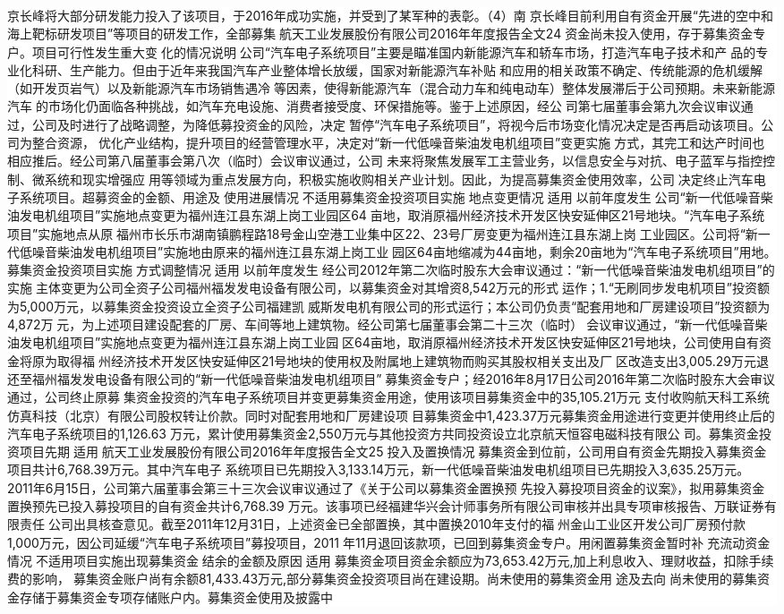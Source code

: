京长峰将大部分研发能力投入了该项目，于2016年成功实施，并受到了某军种的表彰。（4）南
京长峰目前利用自有资金开展“先进的空中和海上靶标研发项目”等项目的研发工作，全部募集
航天工业发展股份有限公司2016年年度报告全文24
资金尚未投入使用，存于募集资金专户。项目可行性发生重大变
化的情况说明
公司“汽车电子系统项目”主要是瞄准国内新能源汽车和轿车市场，打造汽车电子技术和产
品的专业化科研、生产能力。但由于近年来我国汽车产业整体增长放缓，国家对新能源汽车补贴
和应用的相关政策不确定、传统能源的危机缓解（如开发页岩气）以及新能源汽车市场销售遇冷
等因素，使得新能源汽车（混合动力车和纯电动车）整体发展滞后于公司预期。未来新能源汽车
的市场化仍面临各种挑战，如汽车充电设施、消费者接受度、环保措施等。鉴于上述原因，经公
司第七届董事会第九次会议审议通过，公司及时进行了战略调整，为降低募投资金的风险，决定
暂停“汽车电子系统项目”，将视今后市场变化情况决定是否再启动该项目。公司为整合资源，
优化产业结构，提升项目的经营管理水平，决定对“新一代低噪音柴油发电机组项目”变更实施
方式，其完工和达产时间也相应推后。经公司第八届董事会第八次（临时）会议审议通过，公司
未来将聚焦发展军工主营业务，以信息安全与对抗、电子蓝军与指控控制、微系统和现实增强应
用等领域为重点发展方向，积极实施收购相关产业计划。因此，为提高募集资金使用效率，公司
决定终止汽车电子系统项目。超募资金的金额、用途及
使用进展情况
不适用募集资金投资项目实施
地点变更情况
适用
以前年度发生
公司“新一代低噪音柴油发电机组项目”实施地点变更为福州连江县东湖上岗工业园区64
亩地，取消原福州经济技术开发区快安延伸区21号地块。“汽车电子系统项目”实施地点从原
福州市长乐市湖南镇鹏程路18号金山空港工业集中区22、23号厂房变更为福州连江县东湖上岗
工业园区。公司将“新一代低噪音柴油发电机组项目”实施地由原来的福州连江县东湖上岗工业
园区64亩地缩减为44亩地，剩余20亩地为“汽车电子系统项目”用地。募集资金投资项目实施
方式调整情况
适用
以前年度发生
经公司2012年第二次临时股东大会审议通过：“新一代低噪音柴油发电机组项目”的实施
主体变更为公司全资子公司福州福发发电设备有限公司，以募集资金对其增资8,542万元的形式
运作；1.“无刷同步发电机项目”投资额为5,000万元，以募集资金投资设立全资子公司福建凯
威斯发电机有限公司的形式运行；本公司仍负责“配套用地和厂房建设项目”投资额为4,872万
元，为上述项目建设配套的厂房、车间等地上建筑物。经公司第七届董事会第二十三次（临时）
会议审议通过，“新一代低噪音柴油发电机组项目”实施地点变更为福州连江县东湖上岗工业园
区64亩地，取消原福州经济技术开发区快安延伸区21号地块，公司使用自有资金将原为取得福
州经济技术开发区快安延伸区21号地块的使用权及附属地上建筑物而购买其股权相关支出及厂
区改造支出3,005.29万元退还至福州福发发电设备有限公司的“新一代低噪音柴油发电机组项目”
募集资金专户；经2016年8月17日公司2016年第二次临时股东大会审议通过，公司终止原募
集资金投资的汽车电子系统项目并变更募集资金用途，使用该项目募集资金中的35,105.21万元
支付收购航天科工系统仿真科技（北京）有限公司股权转让价款。同时对配套用地和厂房建设项
目募集资金中1,423.37万元募集资金用途进行变更并使用终止后的汽车电子系统项目的1,126.63
万元，累计使用募集资金2,550万元与其他投资方共同投资设立北京航天恒容电磁科技有限公
司。募集资金投资项目先期
适用
航天工业发展股份有限公司2016年年度报告全文25
投入及置换情况
募集资金到位前，公司用自有资金先期投入募集资金项目共计6,768.39万元。其中汽车电子
系统项目已先期投入3,133.14万元，新一代低噪音柴油发电机组项目已先期投入3,635.25万元。
2011年6月15日，公司第六届董事会第三十三次会议审议通过了《关于公司以募集资金置换预
先投入募投项目资金的议案》，拟用募集资金置换预先已投入募投项目的自有资金共计6,768.39
万元。该事项已经福建华兴会计师事务所有限公司审核并出具专项审核报告、万联证券有限责任
公司出具核查意见。截至2011年12月31日，上述资金已全部置换，其中置换2010年支付的福
州金山工业区开发公司厂房预付款1,000万元，因公司延缓“汽车电子系统项目”募投项目，2011
年11月退回该款项，已回到募集资金专户。用闲置募集资金暂时补
充流动资金情况
不适用项目实施出现募集资金
结余的金额及原因
适用
募集资金项目资金余额应为73,653.42万元,加上利息收入、理财收益，扣除手续费的影响，
募集资金账户尚有余额81,433.43万元,部分募集资金投资项目尚在建设期。尚未使用的募集资金用
途及去向
尚未使用的募集资金存储于募集资金专项存储账户内。募集资金使用及披露中
